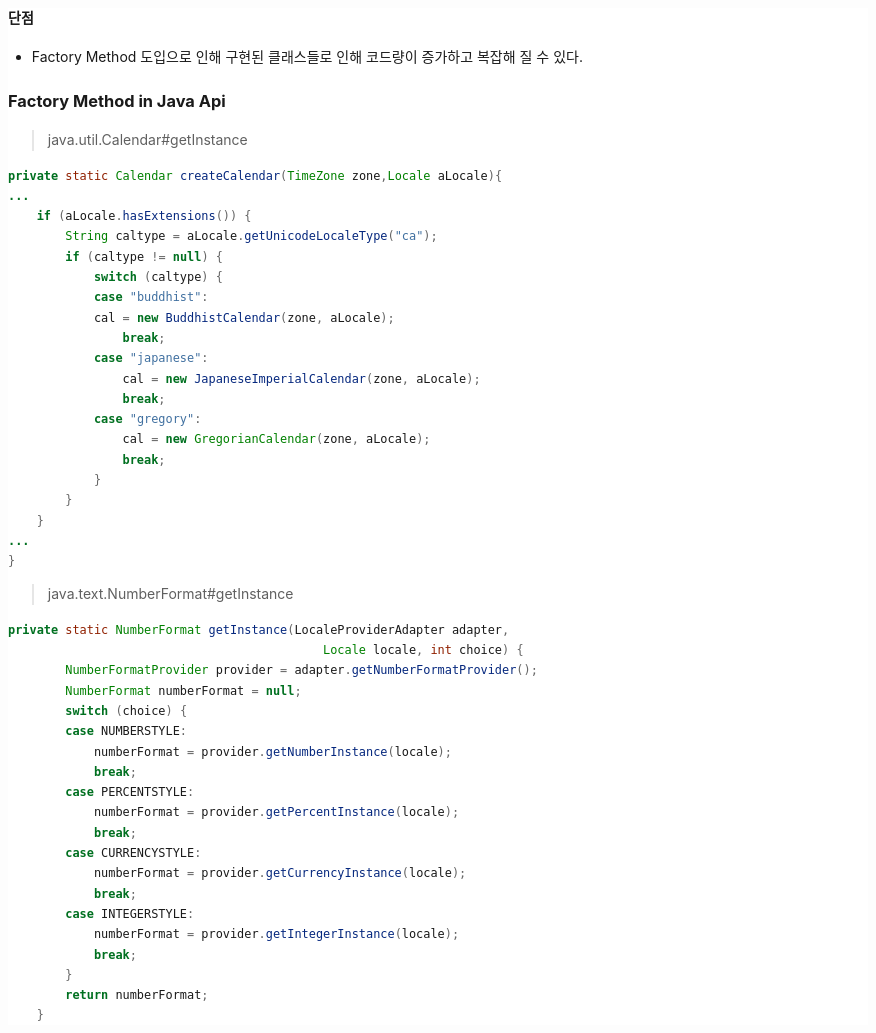 #### 단점

- Factory Method 도입으로 인해 구현된 클래스들로 인해 코드량이 증가하고 복잡해 질 수 있다.

### Factory Method in Java Api

> java.util.Calendar#getInstance

```java
private static Calendar createCalendar(TimeZone zone,Locale aLocale){
...
    if (aLocale.hasExtensions()) {
        String caltype = aLocale.getUnicodeLocaleType("ca");
        if (caltype != null) {
            switch (caltype) {
            case "buddhist":
            cal = new BuddhistCalendar(zone, aLocale);
                break;
            case "japanese":
                cal = new JapaneseImperialCalendar(zone, aLocale);
                break;
            case "gregory":
                cal = new GregorianCalendar(zone, aLocale);
                break;
            }
        }
    }
...
}
```

> java.text.NumberFormat#getInstance

```java
private static NumberFormat getInstance(LocaleProviderAdapter adapter,
                                            Locale locale, int choice) {
        NumberFormatProvider provider = adapter.getNumberFormatProvider();
        NumberFormat numberFormat = null;
        switch (choice) {
        case NUMBERSTYLE:
            numberFormat = provider.getNumberInstance(locale);
            break;
        case PERCENTSTYLE:
            numberFormat = provider.getPercentInstance(locale);
            break;
        case CURRENCYSTYLE:
            numberFormat = provider.getCurrencyInstance(locale);
            break;
        case INTEGERSTYLE:
            numberFormat = provider.getIntegerInstance(locale);
            break;
        }
        return numberFormat;
    }

```
